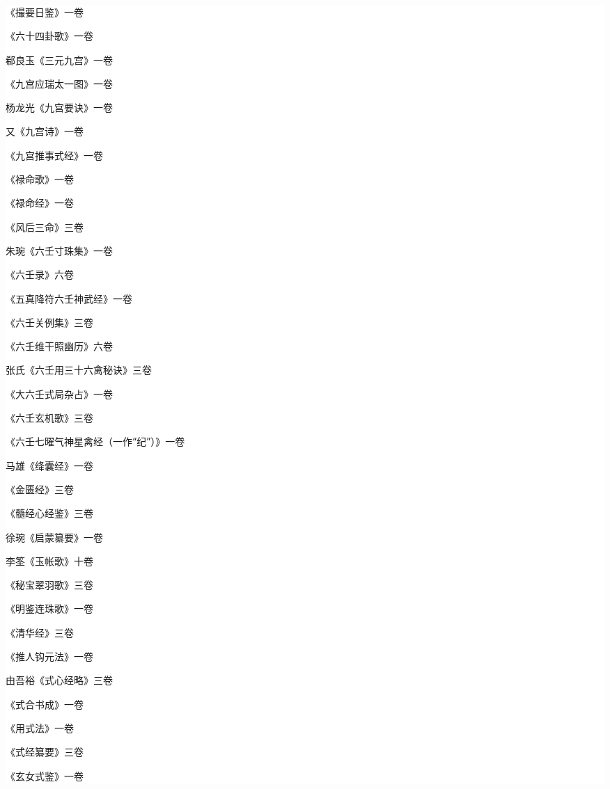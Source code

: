 《撮要日鉴》一卷

《六十四卦歌》一卷

郗良玉《三元九宫》一卷

《九宫应瑞太一图》一卷

杨龙光《九宫要诀》一卷

又《九宫诗》一卷

《九宫推事式经》一卷

《禄命歌》一卷

《禄命经》一卷

《风后三命》三卷

朱琬《六壬寸珠集》一卷

《六壬录》六卷

《五真降符六壬神武经》一卷

《六壬关例集》三卷

《六壬维干照幽历》六卷

张氏《六壬用三十六禽秘诀》三卷

《大六壬式局杂占》一卷

《六壬玄机歌》三卷

《六壬七曜气神星禽经（一作“纪”）》一卷

马雄《绛囊经》一卷

《金匮经》三卷

《髓经心经鉴》三卷

徐琬《启蒙纂要》一卷

李筌《玉帐歌》十卷

《秘宝翠羽歌》三卷

《明鉴连珠歌》一卷

《清华经》三卷

《推人钩元法》一卷

由吾裕《式心经略》三卷

《式合书成》一卷

《用式法》一卷

《式经纂要》三卷

《玄女式鉴》一卷
